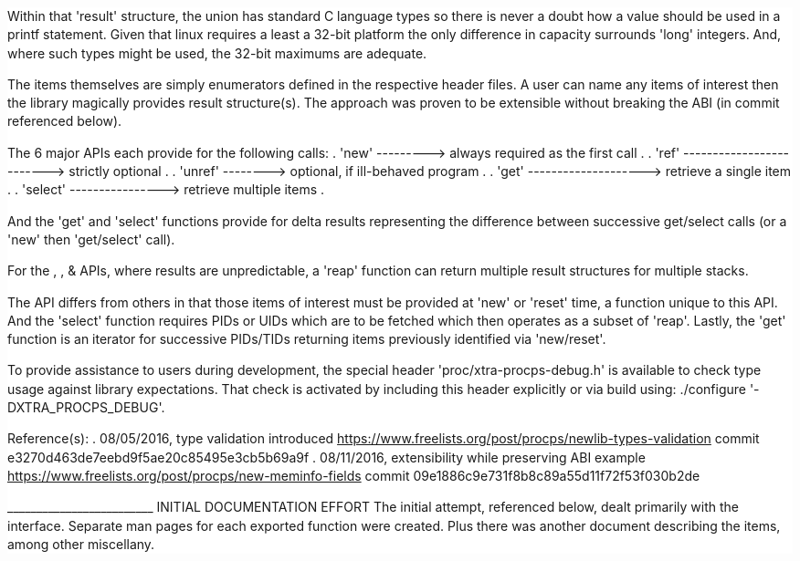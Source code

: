 Within that 'result' structure, the union has standard
C language types so there is never a doubt how a value
should be used in a printf statement. Given that linux
requires a least a 32-bit platform the only difference
in capacity surrounds 'long' integers. And, where such
types might be used, the 32-bit maximums are adequate.

The items themselves are simply enumerators defined in
the respective header files. A user can name any items
of interest then the library magically provides result
structure(s). The approach was proven to be extensible
without breaking the ABI (in commit referenced below).

The 6 major APIs each provide for the following calls:
. 'new' ---------> always required as the first call .
. 'ref' -------------------------> strictly optional .
. 'unref' --------> optional, if ill-behaved program .
. 'get' --------------------> retrieve a single item .
. 'select' ----------------> retrieve multiple items .

And the 'get' and 'select' functions provide for delta
results representing the difference between successive
get/select calls (or a 'new' then  'get/select' call).

For the <diskstats>, <pids>, <slabinfo> & <stat> APIs,
where results are unpredictable, a 'reap' function can
return multiple result structures for multiple stacks.

The <pids> API differs from others in that those items
of interest must be provided at 'new' or 'reset' time,
a function unique to this API. And the <pids> 'select'
function requires PIDs or UIDs which are to be fetched
which then operates as a subset of 'reap'. Lastly, the
'get' function is an iterator for successive PIDs/TIDs
returning items previously identified via 'new/reset'.

To provide assistance to users during development, the
special header 'proc/xtra-procps-debug.h' is available
to check type usage against library expectations. That
check is activated by including this header explicitly
or via build using: ./configure '-DXTRA_PROCPS_DEBUG'.

Reference(s):
. 08/05/2016, type validation introduced
https://www.freelists.org/post/procps/newlib-types-validation
commit e3270d463de7eebd9f5ae20c85495e3cb5b69a9f
. 08/11/2016, extensibility while preserving ABI example
https://www.freelists.org/post/procps/new-meminfo-fields
commit 09e1886c9e731f8b8c89a55d11f72f53f030b2de

_________________________ INITIAL DOCUMENTATION EFFORT
The initial attempt, referenced below, dealt primarily
with the <pids> interface. Separate man pages for each
exported function were created. Plus there was another
document describing the items, among other miscellany.
